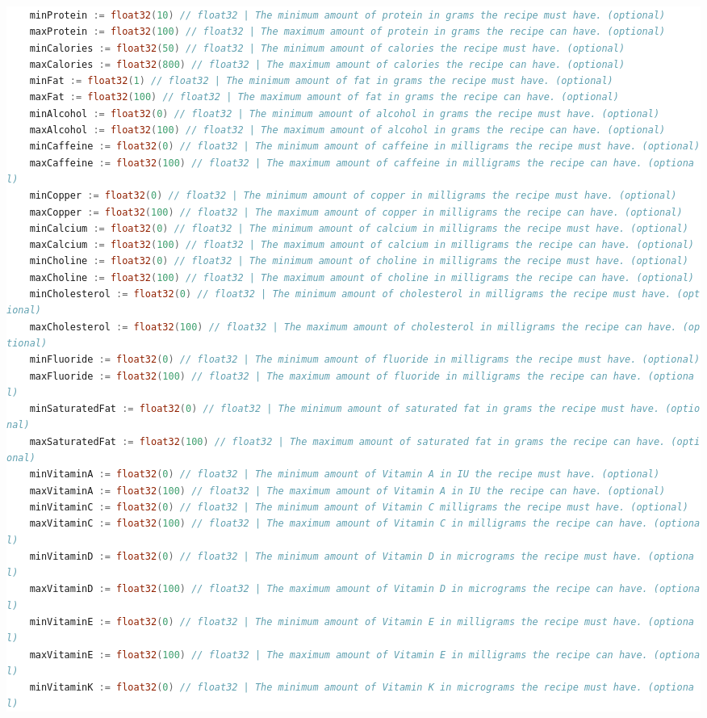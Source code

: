 ```go
	minProtein := float32(10) // float32 | The minimum amount of protein in grams the recipe must have. (optional)
	maxProtein := float32(100) // float32 | The maximum amount of protein in grams the recipe can have. (optional)
	minCalories := float32(50) // float32 | The minimum amount of calories the recipe must have. (optional)
	maxCalories := float32(800) // float32 | The maximum amount of calories the recipe can have. (optional)
	minFat := float32(1) // float32 | The minimum amount of fat in grams the recipe must have. (optional)
	maxFat := float32(100) // float32 | The maximum amount of fat in grams the recipe can have. (optional)
	minAlcohol := float32(0) // float32 | The minimum amount of alcohol in grams the recipe must have. (optional)
	maxAlcohol := float32(100) // float32 | The maximum amount of alcohol in grams the recipe can have. (optional)
	minCaffeine := float32(0) // float32 | The minimum amount of caffeine in milligrams the recipe must have. (optional)
	maxCaffeine := float32(100) // float32 | The maximum amount of caffeine in milligrams the recipe can have. (optional)
	minCopper := float32(0) // float32 | The minimum amount of copper in milligrams the recipe must have. (optional)
	maxCopper := float32(100) // float32 | The maximum amount of copper in milligrams the recipe can have. (optional)
	minCalcium := float32(0) // float32 | The minimum amount of calcium in milligrams the recipe must have. (optional)
	maxCalcium := float32(100) // float32 | The maximum amount of calcium in milligrams the recipe can have. (optional)
	minCholine := float32(0) // float32 | The minimum amount of choline in milligrams the recipe must have. (optional)
	maxCholine := float32(100) // float32 | The maximum amount of choline in milligrams the recipe can have. (optional)
	minCholesterol := float32(0) // float32 | The minimum amount of cholesterol in milligrams the recipe must have. (optional)
	maxCholesterol := float32(100) // float32 | The maximum amount of cholesterol in milligrams the recipe can have. (optional)
	minFluoride := float32(0) // float32 | The minimum amount of fluoride in milligrams the recipe must have. (optional)
	maxFluoride := float32(100) // float32 | The maximum amount of fluoride in milligrams the recipe can have. (optional)
	minSaturatedFat := float32(0) // float32 | The minimum amount of saturated fat in grams the recipe must have. (optional)
	maxSaturatedFat := float32(100) // float32 | The maximum amount of saturated fat in grams the recipe can have. (optional)
	minVitaminA := float32(0) // float32 | The minimum amount of Vitamin A in IU the recipe must have. (optional)
	maxVitaminA := float32(100) // float32 | The maximum amount of Vitamin A in IU the recipe can have. (optional)
	minVitaminC := float32(0) // float32 | The minimum amount of Vitamin C milligrams the recipe must have. (optional)
	maxVitaminC := float32(100) // float32 | The maximum amount of Vitamin C in milligrams the recipe can have. (optional)
	minVitaminD := float32(0) // float32 | The minimum amount of Vitamin D in micrograms the recipe must have. (optional)
	maxVitaminD := float32(100) // float32 | The maximum amount of Vitamin D in micrograms the recipe can have. (optional)
	minVitaminE := float32(0) // float32 | The minimum amount of Vitamin E in milligrams the recipe must have. (optional)
	maxVitaminE := float32(100) // float32 | The maximum amount of Vitamin E in milligrams the recipe can have. (optional)
	minVitaminK := float32(0) // float32 | The minimum amount of Vitamin K in micrograms the recipe must have. (optional)
```